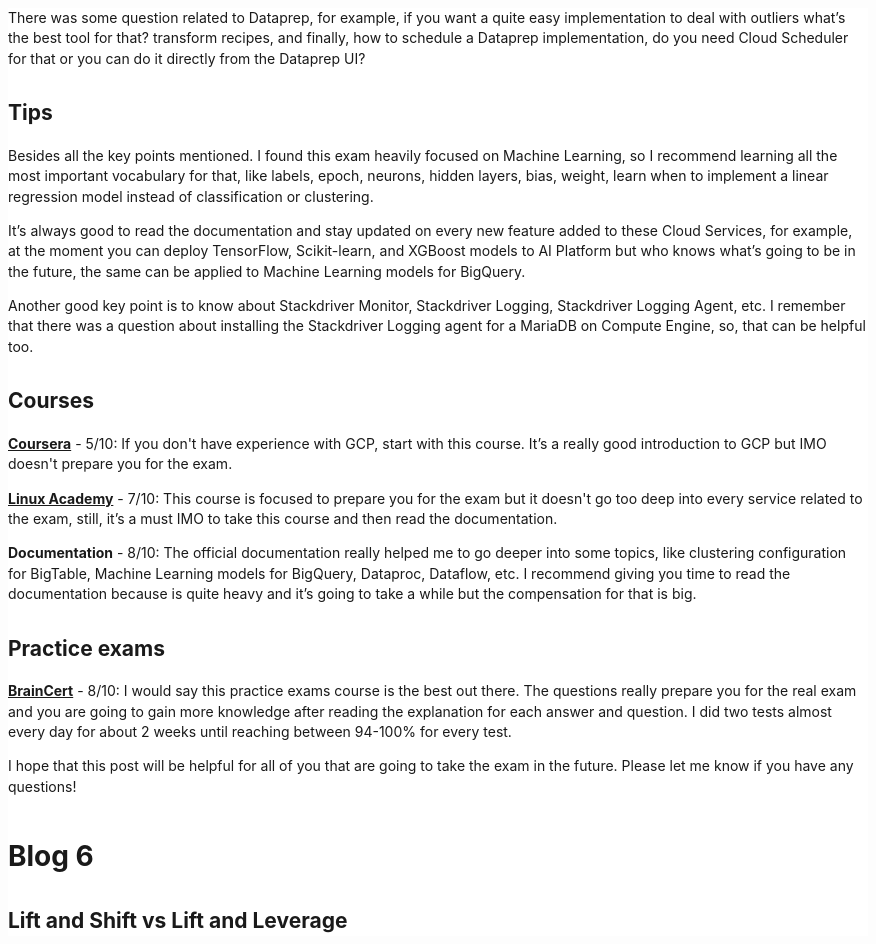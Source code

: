 There was some question related to Dataprep, for example, if you want a quite easy implementation to deal with outliers what’s the best tool for that? transform recipes, and finally, how to schedule a Dataprep implementation, do you need Cloud Scheduler for that or you can do it directly from the Dataprep UI?

## **Tips**

Besides all the key points mentioned. I found this exam heavily focused on Machine Learning, so I recommend learning all the most important vocabulary for that, like labels, epoch, neurons, hidden layers, bias, weight, learn when to implement a linear regression model instead of classification or clustering.

It’s always good to read the documentation and stay updated on every new feature added to these Cloud Services, for example, at the moment you can deploy TensorFlow, Scikit-learn, and XGBoost models to AI Platform but who knows what’s going to be in the future, the same can be applied to Machine Learning models for BigQuery.

Another good key point is to know about Stackdriver Monitor, Stackdriver Logging, Stackdriver Logging Agent, etc. I remember that there was a question about installing the Stackdriver Logging agent for a MariaDB on Compute Engine, so, that can be helpful too.

## **Courses**

**[Coursera](https://www.coursera.org/specializations/gcp-data-machine-learning)** - 5/10: If you don't have experience with GCP, start with this course. It’s a really good introduction to GCP but IMO doesn't prepare you for the exam.

**[Linux Academy](https://linuxacademy.com/course/google-cloud-data-engineer/)** - 7/10: This course is focused to prepare you for the exam but it doesn't go too deep into every service related to the exam, still, it’s a must IMO to take this course and then read the documentation.

**Documentation** - 8/10: The official documentation really helped me to go deeper into some topics, like clustering configuration for BigTable, Machine Learning models for BigQuery, Dataproc, Dataflow, etc. I recommend giving you time to read the documentation because is quite heavy and it’s going to take a while but the compensation for that is big.

## **Practice exams**

**[BrainCert](https://www.braincert.com/course/16716-Google-Cloud-Certified-Professional-Data-Engineer-Practice-Exams)** - 8/10: I would say this practice exams course is the best out there. The questions really prepare you for the real exam and you are going to gain more knowledge after reading the explanation for each answer and question. I did two tests almost every day for about 2 weeks until reaching between 94-100% for every test.

I hope that this post will be helpful for all of you that are going to take the exam in the future. Please let me know if you have any questions!

# Blog 6

## **Lift and Shift vs Lift and Leverage**
